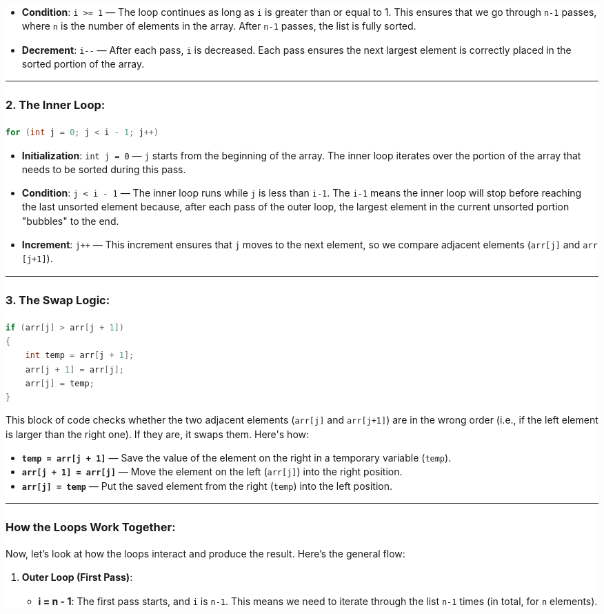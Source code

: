 - **Condition**: `i >= 1` — The loop continues as long as `i` is greater than or equal to 1. This ensures that we go through `n-1` passes, where `n` is the number of elements in the array. After `n-1` passes, the list is fully sorted.

- **Decrement**: `i--` — After each pass, `i` is decreased. Each pass ensures the next largest element is correctly placed in the sorted portion of the array.

---

### 2. **The Inner Loop:**

```cpp
for (int j = 0; j < i - 1; j++)
```

- **Initialization**: `int j = 0` — `j` starts from the beginning of the array. The inner loop iterates over the portion of the array that needs to be sorted during this pass.

- **Condition**: `j < i - 1` — The inner loop runs while `j` is less than `i-1`. The `i-1` means the inner loop will stop before reaching the last unsorted element because, after each pass of the outer loop, the largest element in the current unsorted portion "bubbles" to the end.

- **Increment**: `j++` — This increment ensures that `j` moves to the next element, so we compare adjacent elements (`arr[j]` and `arr[j+1]`).

---

### 3. **The Swap Logic:**

```cpp
if (arr[j] > arr[j + 1])
{
    int temp = arr[j + 1];
    arr[j + 1] = arr[j];
    arr[j] = temp;
}
```

This block of code checks whether the two adjacent elements (`arr[j]` and `arr[j+1]`) are in the wrong order (i.e., if the left element is larger than the right one). If they are, it swaps them. Here's how:

- **`temp = arr[j + 1]`** — Save the value of the element on the right in a temporary variable (`temp`).
- **`arr[j + 1] = arr[j]`** — Move the element on the left (`arr[j]`) into the right position.
- **`arr[j] = temp`** — Put the saved element from the right (`temp`) into the left position.

---

### How the Loops Work Together:

Now, let’s look at how the loops interact and produce the result. Here’s the general flow:

1. **Outer Loop (First Pass)**:

   - **i = n - 1**: The first pass starts, and `i` is `n-1`. This means we need to iterate through the list `n-1` times (in total, for `n` elements).
